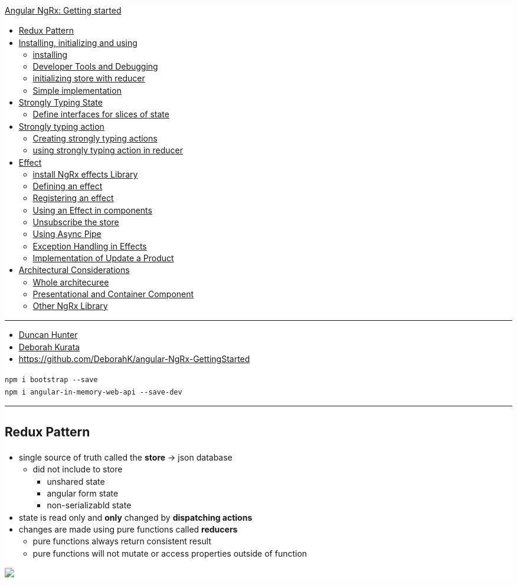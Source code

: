 [Angular NgRx: Getting started](#top)

- [Redux Pattern](#redux-pattern)
- [Installing, initializing and using](#installing-initializing-and-using)
  - [installing](#installing)
  - [Developer Tools and Debugging](#developer-tools-and-debugging)
  - [initializing store with reducer](#initializing-store-with-reducer)
  - [Simple implementation](#Simple-implementation)
- [Strongly Typing State](#strongly-typing-state)
  - [Define interfaces for slices of state](#define-interfaces-for-slices-of-state)
- [Strongly typing action](#Strongly-typing-action)
  - [Creating strongly typing actions](#creating-strongly-typing-actions)
  - [using strongly typing action in reducer](#using-strongly-typing-action-in-reducer)
- [Effect](#effect)
  - [install NgRx effects Library](#install-ngrx-effects-library)
  - [Defining an effect](#defining-an-effect)
  - [Registering an effect](#registering-an-effect)
  - [Using an Effect in components](#using-an-effect-in-components)
  - [Unsubscribe the store](#unsubscribe-the-store)
  - [Using Async Pipe](#using-async-pipe)
  - [Exception Handling in Effects](#exception-handling-in-effects)
  - [Implementation of Update a Product](#implementation-of-update-a-product)
- [Architectural Considerations](#architectural-considerations)
  - [Whole architecuree](#whole-architecuree)
  - [Presentational and Container Component](#presentational-and-container-component)
  - [Other NgRx Library](#other-ngrx-library)

---------------------------------------

- [Duncan Hunter](https://duncanhunter.com.au/)
- [Deborah Kurata](https://blogs.msmvps.com/deborahk/angular-ngrx-getting-started-problem-solver/)
- https://github.com/DeborahK/angular-NgRx-GettingStarted


```shell
npm i bootstrap --save
npm i angular-in-memory-web-api --save-dev
```
-------------------------------

## Redux Pattern

- single source of truth called the **store** -> json database
  - did not include to store
    - unshared state
    - angular form state
    - non-serializabld state
- state is read only and **only** changed by **dispatching actions**
- changes are made using pure functions called **reducers**
  - pure functions always return consistent result
  - pure functions will not mutate or access properties outside of function

![](https://i.imgur.com/zCXInZd.png)
